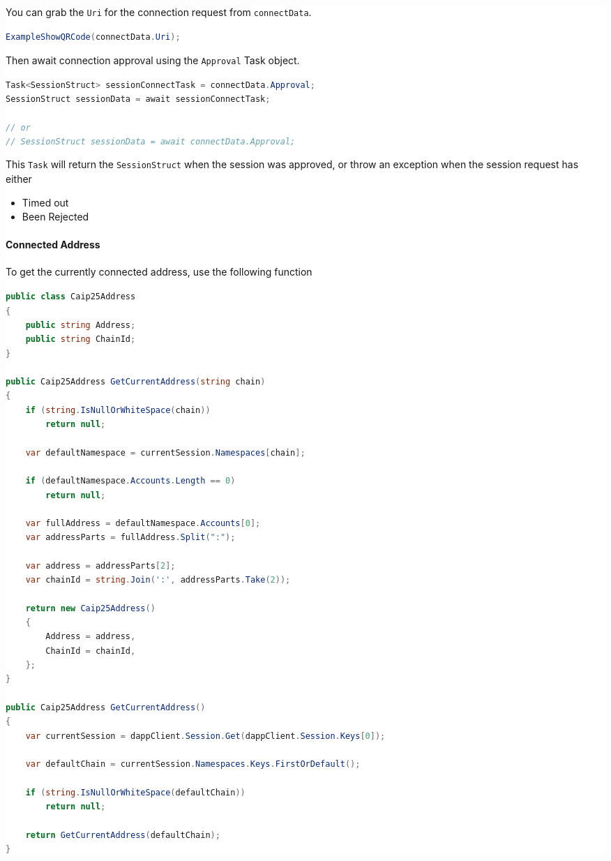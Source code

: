 You can grab the `Uri` for the connection request from `connectData`.

```csharp
ExampleShowQRCode(connectData.Uri);
```

Then await connection approval using the `Approval` Task object.

```csharp
Task<SessionStruct> sessionConnectTask = connectData.Approval;
SessionStruct sessionData = await sessionConnectTask;

// or
// SessionStruct sessionData = await connectData.Approval;
```

This `Task` will return the `SessionStruct` when the session was approved, or throw an exception when the session request has either

- Timed out
- Been Rejected

#### Connected Address

To get the currently connected address, use the following function

```csharp
public class Caip25Address
{
    public string Address;
    public string ChainId;
}

public Caip25Address GetCurrentAddress(string chain)
{
    if (string.IsNullOrWhiteSpace(chain))
        return null;

    var defaultNamespace = currentSession.Namespaces[chain];

    if (defaultNamespace.Accounts.Length == 0)
        return null;

    var fullAddress = defaultNamespace.Accounts[0];
    var addressParts = fullAddress.Split(":");

    var address = addressParts[2];
    var chainId = string.Join(':', addressParts.Take(2));

    return new Caip25Address()
    {
        Address = address,
        ChainId = chainId,
    };
}

public Caip25Address GetCurrentAddress()
{
    var currentSession = dappClient.Session.Get(dappClient.Session.Keys[0]);

    var defaultChain = currentSession.Namespaces.Keys.FirstOrDefault();

    if (string.IsNullOrWhiteSpace(defaultChain))
        return null;

    return GetCurrentAddress(defaultChain);
}
```